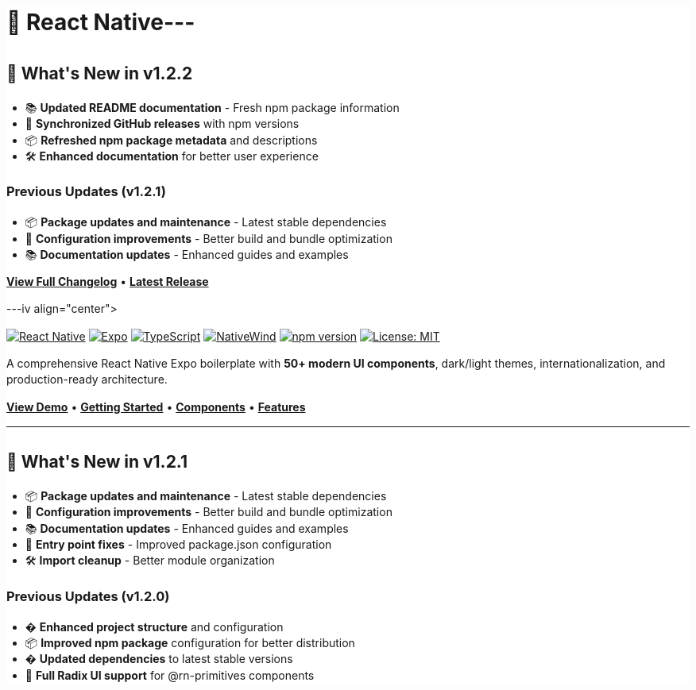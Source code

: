 # 🚀 React Native---

## 🎉 What's New in v1.2.2

- 📚 **Updated README documentation** - Fresh npm package information
- 🔧 **Synchronized GitHub releases** with npm versions
- 📦 **Refreshed npm package metadata** and descriptions
- 🛠️ **Enhanced documentation** for better user experience

### Previous Updates (v1.2.1)
- 📦 **Package updates and maintenance** - Latest stable dependencies
- 🔧 **Configuration improvements** - Better build and bundle optimization
- 📚 **Documentation updates** - Enhanced guides and examples

[**View Full Changelog**](./CHANGELOG.md) • [**Latest Release**](https://github.com/uginy/rnr-starter/releases/tag/v1.2.2)

---iv align="center">

[![React Native](https://img.shields.io/badge/React%20Native-0.79.2-61dafb?style=flat-square&logo=react)](https://reactnative.dev/)
[![Expo](https://img.shields.io/badge/Expo-53.0-000020?style=flat-square&logo=expo)](https://expo.dev/)
[![TypeScript](https://img.shields.io/badge/TypeScript-5.8-3178c6?style=flat-square&logo=typescript)](https://www.typescriptlang.org/)
[![NativeWind](https://img.shields.io/badge/NativeWind-4.1-06b6d4?style=flat-square)](https://www.nativewind.dev/)
[![npm version](https://img.shields.io/npm/v/rnr-starter?style=flat-square&logo=npm)](https://www.npmjs.com/package/rnr-starter)
[![License: MIT](https://img.shields.io/badge/License-MIT-yellow.svg?style=flat-square)](https://opensource.org/licenses/MIT)

A comprehensive React Native Expo boilerplate with **50+ modern UI components**, dark/light themes, internationalization, and production-ready architecture.

[**View Demo**](#-screenshots) • [**Getting Started**](#-quick-start) • [**Components**](#-ui-components) • [**Features**](#-features)

</div>

---

## 🎉 What's New in v1.2.1

- 📦 **Package updates and maintenance** - Latest stable dependencies
- 🔧 **Configuration improvements** - Better build and bundle optimization
- 📚 **Documentation updates** - Enhanced guides and examples
- 📱 **Entry point fixes** - Improved package.json configuration
- 🛠️ **Import cleanup** - Better module organization

### Previous Updates (v1.2.0)
- � **Enhanced project structure** and configuration
- 📦 **Improved npm package** configuration for better distribution
- �️ **Updated dependencies** to latest stable versions
- 📱 **Full Radix UI support** for @rn-primitives components
